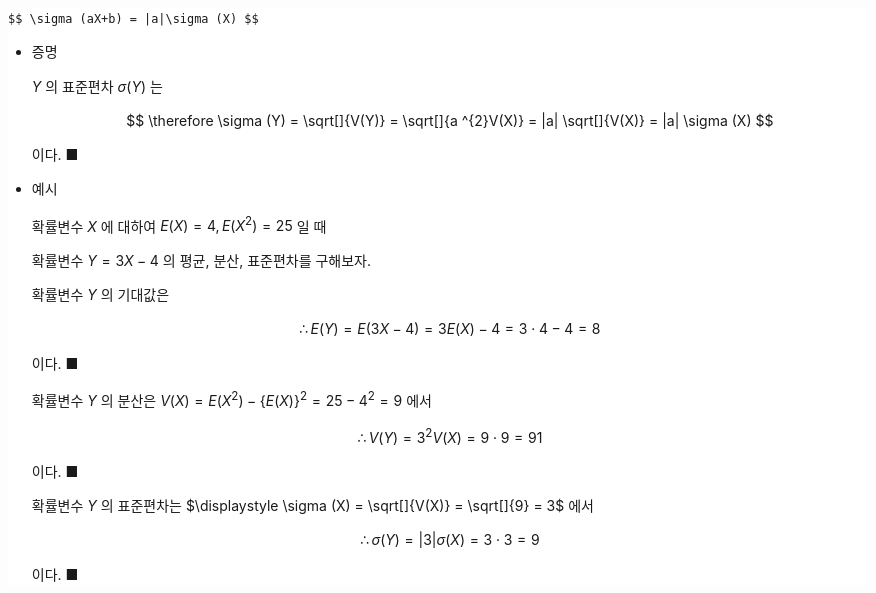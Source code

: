     $$ \sigma (aX+b) = |a|\sigma (X) $$

- 증명 

    $Y$ 의 표준편차 $\sigma (Y)$ 는 

    $$ \therefore  \sigma (Y) = \sqrt[]{V(Y)} = \sqrt[]{a ^{2}V(X)} = |a| \sqrt[]{V(X)} = |a| \sigma (X) $$

    이다. ■ 

- 예시 

    확률변수 $X$ 에 대하여 $E(X) = 4, E(X^2) = 25$ 일 때

    확률변수 $Y = 3X - 4$ 의 평균, 분산, 표준편차를 구해보자. 

    확률변수 $Y$ 의 기대값은

    $$ \therefore  E(Y) = E(3X-4) = 3E(X) - 4 = 3 \cdot 4 - 4 = 8 $$

    이다. ■ 

    확률변수 $Y$ 의 분산은 $\displaystyle  V(X) = E(X ^{2}) - \{E(X)\} ^{2} = 25 - 4 ^{2} = 9$ 에서 

    $$ \therefore  V(Y) = 3 ^{2} V(X) = 9 \cdot 9 = 91 $$

    이다. ■ 

    확률변수 $Y$ 의 표준편차는 $\displaystyle \sigma (X) = \sqrt[]{V(X)} = \sqrt[]{9} = 3$ 에서 

    $$ \therefore  \sigma (Y) = |3| \sigma(X) = 3 \cdot 3 = 9 $$

    이다. ■